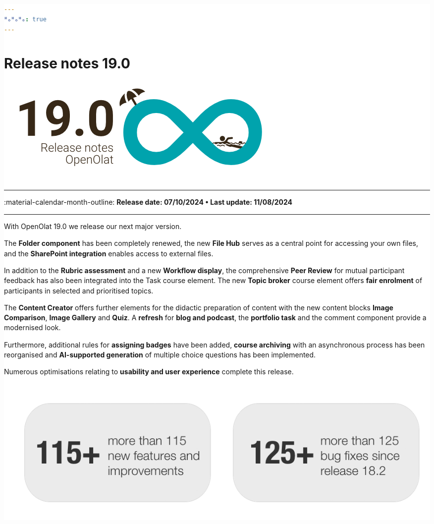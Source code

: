 ```yaml
---
ᴴₒᴴₒᴴₒ: true
---
```

# Release notes 19.0

![Release Grafik 19.0](assets/190/press-release-19.png)

* * *

:material-calendar-month-outline: **Release date: 07/10/2024 • Last update: 11/08/2024**

* * *

With OpenOlat 19.0 we release our next major version.

The **Folder component** has been completely renewed, the new **File Hub** serves as a central point for accessing your own files, and the **SharePoint integration** enables access to external files.

In addition to the **Rubric assessment** and a new **Workflow display**, the comprehensive **Peer Review** for mutual participant feedback has also been integrated into the Task course element. The new **Topic broker** course element offers **fair enrolment** of participants in selected and prioritised topics.

The **Content Creator** offers further elements for the didactic preparation of content with the new content blocks **Image Comparison**, **Image Gallery** and **Quiz**. A **refresh** for **blog and podcast**, the **portfolio task** and the comment component provide a modernised look.

Furthermore, additional rules for **assigning badges** have been added, **course archiving** with an asynchronous process has been reorganised and **AI-supported generation** of multiple choice questions has been implemented.

Numerous optimisations relating to **usability and user experience** complete this release.

![Number of features and bugs in release 19.0](assets/190/Features_Improvements_Labels_19.0_EN.png)
